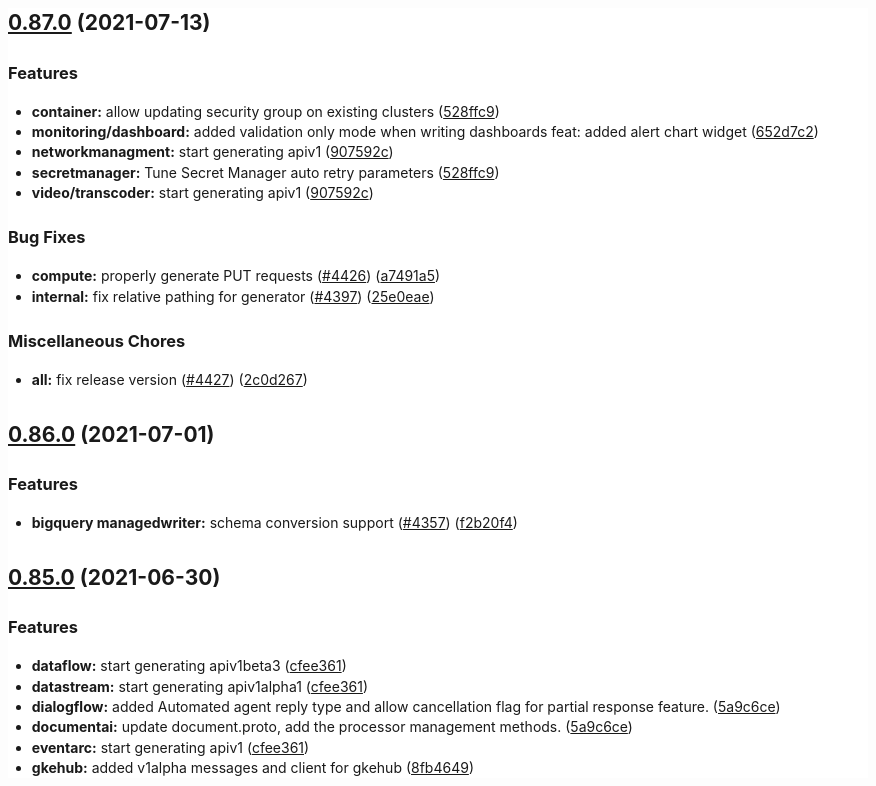 ## [0.87.0](https://www.github.com/googleapis/google-cloud-go/compare/v0.86.0...v0.87.0) (2021-07-13)


### Features

* **container:** allow updating security group on existing clusters ([528ffc9](https://www.github.com/googleapis/google-cloud-go/commit/528ffc9bd63090129a8b1355cd31273f8c23e34c))
* **monitoring/dashboard:** added validation only mode when writing dashboards feat: added alert chart widget ([652d7c2](https://www.github.com/googleapis/google-cloud-go/commit/652d7c277da2f6774729064ab65d557875c81567))
* **networkmanagment:** start generating apiv1 ([907592c](https://www.github.com/googleapis/google-cloud-go/commit/907592c576abfc65c01bbcd30c1a6094916cdc06))
* **secretmanager:** Tune Secret Manager auto retry parameters ([528ffc9](https://www.github.com/googleapis/google-cloud-go/commit/528ffc9bd63090129a8b1355cd31273f8c23e34c))
* **video/transcoder:** start generating apiv1 ([907592c](https://www.github.com/googleapis/google-cloud-go/commit/907592c576abfc65c01bbcd30c1a6094916cdc06))


### Bug Fixes

* **compute:** properly generate PUT requests ([#4426](https://www.github.com/googleapis/google-cloud-go/issues/4426)) ([a7491a5](https://www.github.com/googleapis/google-cloud-go/commit/a7491a533e4ad75eb6d5f89718d4dafb0c5b4167))
* **internal:** fix relative pathing for generator ([#4397](https://www.github.com/googleapis/google-cloud-go/issues/4397)) ([25e0eae](https://www.github.com/googleapis/google-cloud-go/commit/25e0eaecf9feb1caa97988c5398ac58f6ca17391))


### Miscellaneous Chores

* **all:** fix release version ([#4427](https://www.github.com/googleapis/google-cloud-go/issues/4427)) ([2c0d267](https://www.github.com/googleapis/google-cloud-go/commit/2c0d2673ccab7281b6432215ee8279f9efd04a15))

## [0.86.0](https://www.github.com/googleapis/google-cloud-go/compare/v0.85.0...v0.86.0) (2021-07-01)


### Features

* **bigquery managedwriter:** schema conversion support ([#4357](https://www.github.com/googleapis/google-cloud-go/issues/4357)) ([f2b20f4](https://www.github.com/googleapis/google-cloud-go/commit/f2b20f493e2ed5a883ce42fa65695c03c574feb5))

## [0.85.0](https://www.github.com/googleapis/google-cloud-go/compare/v0.84.0...v0.85.0) (2021-06-30)


### Features

* **dataflow:** start generating apiv1beta3 ([cfee361](https://www.github.com/googleapis/google-cloud-go/commit/cfee36161d41e3a0f769e51ab96c25d0967af273))
* **datastream:** start generating apiv1alpha1 ([cfee361](https://www.github.com/googleapis/google-cloud-go/commit/cfee36161d41e3a0f769e51ab96c25d0967af273))
* **dialogflow:** added Automated agent reply type and allow cancellation flag for partial response feature. ([5a9c6ce](https://www.github.com/googleapis/google-cloud-go/commit/5a9c6ce781fb6a338e29d3dee72367998d834af0))
* **documentai:** update document.proto, add the processor management methods. ([5a9c6ce](https://www.github.com/googleapis/google-cloud-go/commit/5a9c6ce781fb6a338e29d3dee72367998d834af0))
* **eventarc:** start generating apiv1 ([cfee361](https://www.github.com/googleapis/google-cloud-go/commit/cfee36161d41e3a0f769e51ab96c25d0967af273))
* **gkehub:** added v1alpha messages and client for gkehub ([8fb4649](https://www.github.com/googleapis/google-cloud-go/commit/8fb464956f0ca51d30e8e14dc625ff9fa150c437))